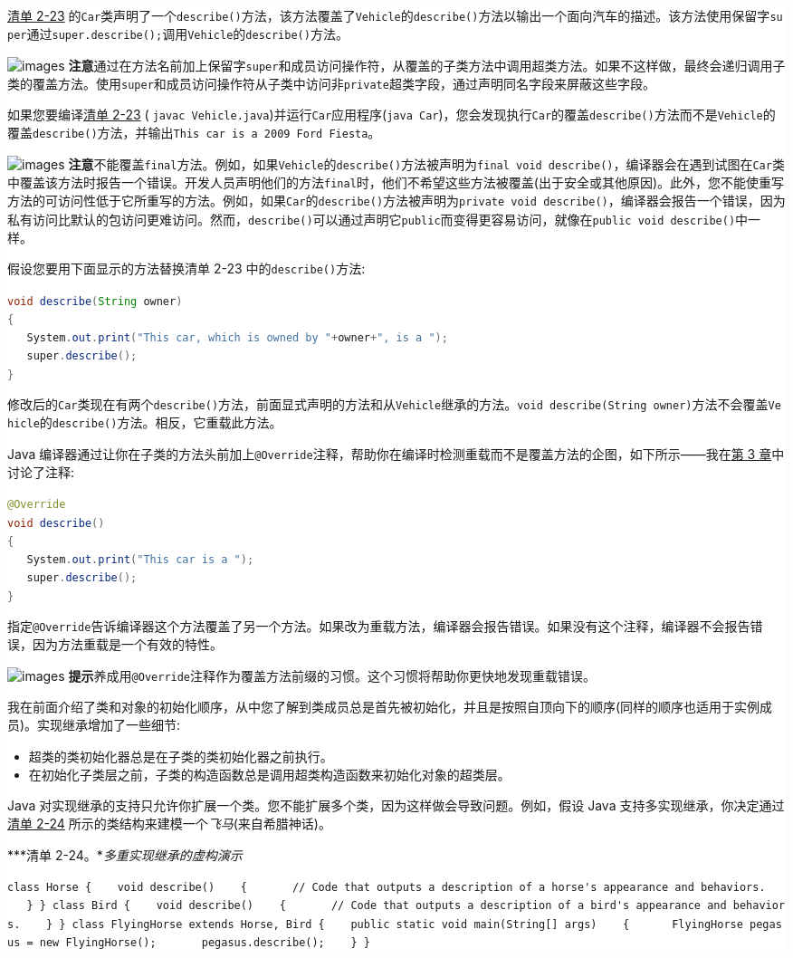 [清单 2-23](#list_2_23) 的`Car`类声明了一个`describe()`方法，该方法覆盖了`Vehicle`的`describe()`方法以输出一个面向汽车的描述。该方法使用保留字`super`通过`super.describe();`调用`Vehicle`的`describe()`方法。

![images](images/square.jpg) **注意**通过在方法名前加上保留字`super`和成员访问操作符，从覆盖的子类方法中调用超类方法。如果不这样做，最终会递归调用子类的覆盖方法。使用`super`和成员访问操作符从子类中访问非`private`超类字段，通过声明同名字段来屏蔽这些字段。

如果您要编译[清单 2-23](#list_2_23) ( `javac Vehicle.java`)并运行`Car`应用程序(`java Car`)，您会发现执行`Car`的覆盖`describe()`方法而不是`Vehicle`的覆盖`describe()`方法，并输出`This car is a 2009 Ford Fiesta`。

![images](images/square.jpg) **注意**不能覆盖`final`方法。例如，如果`Vehicle`的`describe()`方法被声明为`final void describe()`，编译器会在遇到试图在`Car`类中覆盖该方法时报告一个错误。开发人员声明他们的方法`final`时，他们不希望这些方法被覆盖(出于安全或其他原因)。此外，您不能使重写方法的可访问性低于它所重写的方法。例如，如果`Car`的`describe()`方法被声明为`private void describe()`，编译器会报告一个错误，因为私有访问比默认的包访问更难访问。然而，`describe()`可以通过声明它`public`而变得更容易访问，就像在`public void describe()`中一样。

假设您要用下面显示的方法替换清单 2-23 中的`describe()`方法:

```java
void describe(String owner)
{
   System.out.print("This car, which is owned by "+owner+", is a ");
   super.describe();
}
```

修改后的`Car`类现在有两个`describe()`方法，前面显式声明的方法和从`Vehicle`继承的方法。`void describe(String owner)`方法不会覆盖`Vehicle`的`describe()`方法。相反，它重载此方法。

Java 编译器通过让你在子类的方法头前加上`@Override`注释，帮助你在编译时检测重载而不是覆盖方法的企图，如下所示——我在[第 3 章](03.html#ch3)中讨论了注释:

```java
@Override
void describe()
{
   System.out.print("This car is a ");
   super.describe();
}
```

指定`@Override`告诉编译器这个方法覆盖了另一个方法。如果改为重载方法，编译器会报告错误。如果没有这个注释，编译器不会报告错误，因为方法重载是一个有效的特性。

![images](images/square.jpg) **提示**养成用`@Override`注释作为覆盖方法前缀的习惯。这个习惯将帮助你更快地发现重载错误。

我在前面介绍了类和对象的初始化顺序，从中您了解到类成员总是首先被初始化，并且是按照自顶向下的顺序(同样的顺序也适用于实例成员)。实现继承增加了一些细节:

*   超类的类初始化器总是在子类的类初始化器之前执行。
*   在初始化子类层之前，子类的构造函数总是调用超类构造函数来初始化对象的超类层。

Java 对实现继承的支持只允许你扩展一个类。您不能扩展多个类，因为这样做会导致问题。例如，假设 Java 支持多实现继承，你决定通过[清单 2-24](#list_2_24) 所示的类结构来建模一个*飞马*(来自希腊神话)。

***清单 2-24。**多重实现继承的虚构演示*

`class Horse
{
   void describe()
   {
      // Code that outputs a description of a horse's appearance and behaviors.
   }
}
class Bird
{
   void describe()
   {
      // Code that outputs a description of a bird's appearance and behaviors.
   }
}
class FlyingHorse extends Horse, Bird
{
   public static void main(String[] args)
   {` `      FlyingHorse pegasus = new FlyingHorse();
      pegasus.describe();
   }
}`

